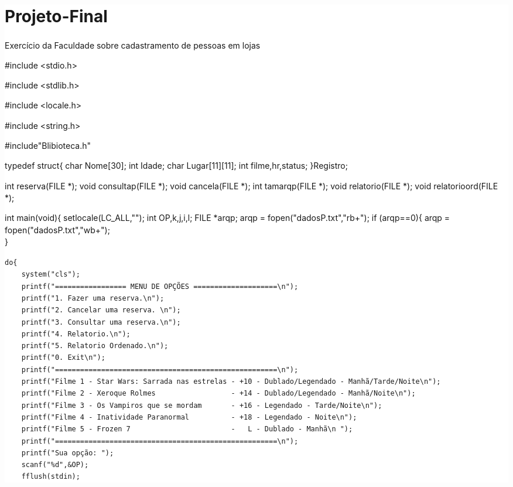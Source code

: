 # Projeto-Final
Exercício da Faculdade sobre cadastramento de pessoas em lojas 


#include <stdio.h> 

#include <stdlib.h>

#include <locale.h>

#include <string.h>

#include"Blibioteca.h"


typedef struct{
	char Nome[30];
	int Idade;
	char Lugar[11][11];
	int filme,hr,status;
}Registro;


int reserva(FILE *);
void consultap(FILE *);
void cancela(FILE *);
int tamarqp(FILE *);
void relatorio(FILE *);
void relatorioord(FILE *);

int main(void){
	setlocale(LC_ALL,"");
	int OP,k,j,i,l;
	FILE *arqp;
	arqp = fopen("dadosP.txt","rb+");
	if (arqp==0){
		arqp = fopen("dadosP.txt","wb+");	
	}
	
	do{
		system("cls");
		printf("================= MENU DE OPÇÕES ====================\n");
		printf("1. Fazer uma reserva.\n");
		printf("2. Cancelar uma reserva. \n");
		printf("3. Consultar uma reserva.\n");
		printf("4. Relatorio.\n");
		printf("5. Relatorio Ordenado.\n");
		printf("0. Exit\n");
		printf("=====================================================\n");
		printf("Filme 1 - Star Wars: Sarrada nas estrelas - +10 - Dublado/Legendado - Manhã/Tarde/Noite\n");
		printf("Filme 2 - Xeroque Rolmes                  - +14 - Dublado/Legendado - Manhã/Noite\n");
		printf("Filme 3 - Os Vampiros que se mordam       - +16 - Legendado - Tarde/Noite\n");
		printf("Filme 4 - Inatividade Paranormal          - +18 - Legendado - Noite\n");
		printf("Filme 5 - Frozen 7                        -   L - Dublado - Manhã\n ");
		printf("=====================================================\n");
		printf("Sua opção: ");
		scanf("%d",&OP);
		fflush(stdin);
				